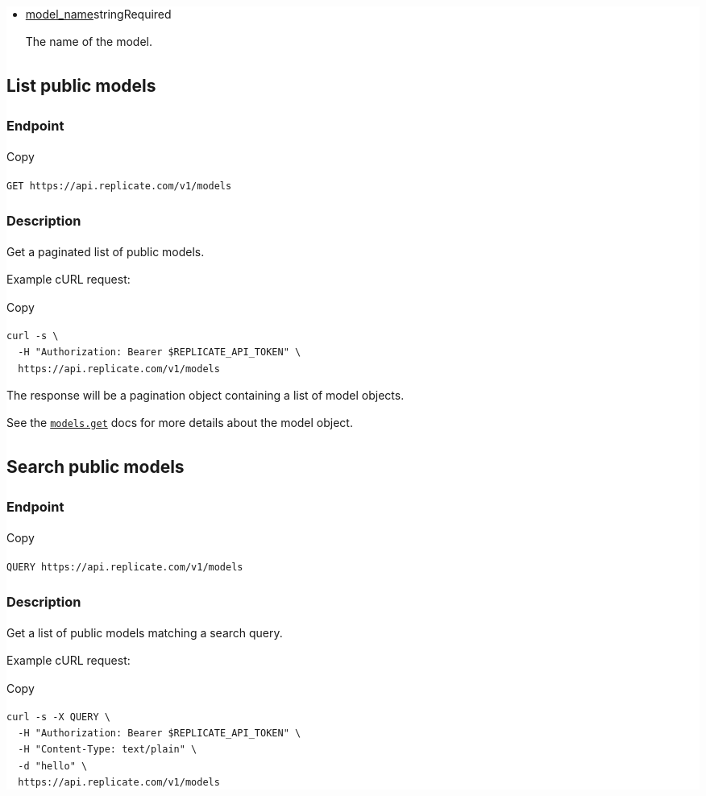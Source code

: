 *   [model\_name](#models.get-parameters-modelname)stringRequired
    
    The name of the model.
    

[](#models.list)List public models
----------------------------------

### [](#models.list-endpoint)Endpoint

Copy

```plaintext
GET https://api.replicate.com/v1/models
```

### [](#models.list-description)Description

Get a paginated list of public models.

Example cURL request:

Copy

```shell
curl -s \
  -H "Authorization: Bearer $REPLICATE_API_TOKEN" \
  https://api.replicate.com/v1/models
```

The response will be a pagination object containing a list of model objects.

See the [`models.get`](#models.get) docs for more details about the model object.

[](#models.search)Search public models
--------------------------------------

### [](#models.search-endpoint)Endpoint

Copy

```plaintext
QUERY https://api.replicate.com/v1/models
```

### [](#models.search-description)Description

Get a list of public models matching a search query.

Example cURL request:

Copy

```shell
curl -s -X QUERY \
  -H "Authorization: Bearer $REPLICATE_API_TOKEN" \
  -H "Content-Type: text/plain" \
  -d "hello" \
  https://api.replicate.com/v1/models
```
